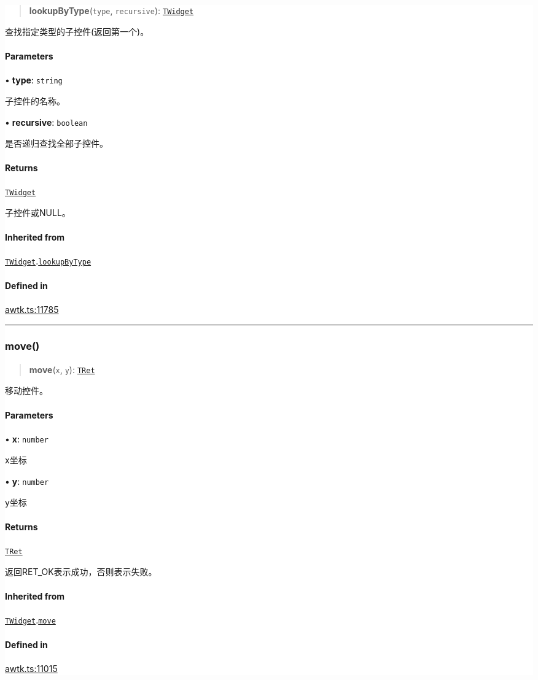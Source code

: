 > **lookupByType**(`type`, `recursive`): [`TWidget`](TWidget.md)

查找指定类型的子控件(返回第一个)。

#### Parameters

• **type**: `string`

子控件的名称。

• **recursive**: `boolean`

是否递归查找全部子控件。

#### Returns

[`TWidget`](TWidget.md)

子控件或NULL。

#### Inherited from

[`TWidget`](TWidget.md).[`lookupByType`](TWidget.md#lookupbytype)

#### Defined in

[awtk.ts:11785](https://github.com/zlgopen/awtk-binding/blob/1e0945ae06a2e3b3a4ad0ffa625288088a8ac5d4/tools/code_gen/js/output/awtk.ts#L11785)

***

### move()

> **move**(`x`, `y`): [`TRet`](../enumerations/TRet.md)

移动控件。

#### Parameters

• **x**: `number`

x坐标

• **y**: `number`

y坐标

#### Returns

[`TRet`](../enumerations/TRet.md)

返回RET_OK表示成功，否则表示失败。

#### Inherited from

[`TWidget`](TWidget.md).[`move`](TWidget.md#move)

#### Defined in

[awtk.ts:11015](https://github.com/zlgopen/awtk-binding/blob/1e0945ae06a2e3b3a4ad0ffa625288088a8ac5d4/tools/code_gen/js/output/awtk.ts#L11015)
